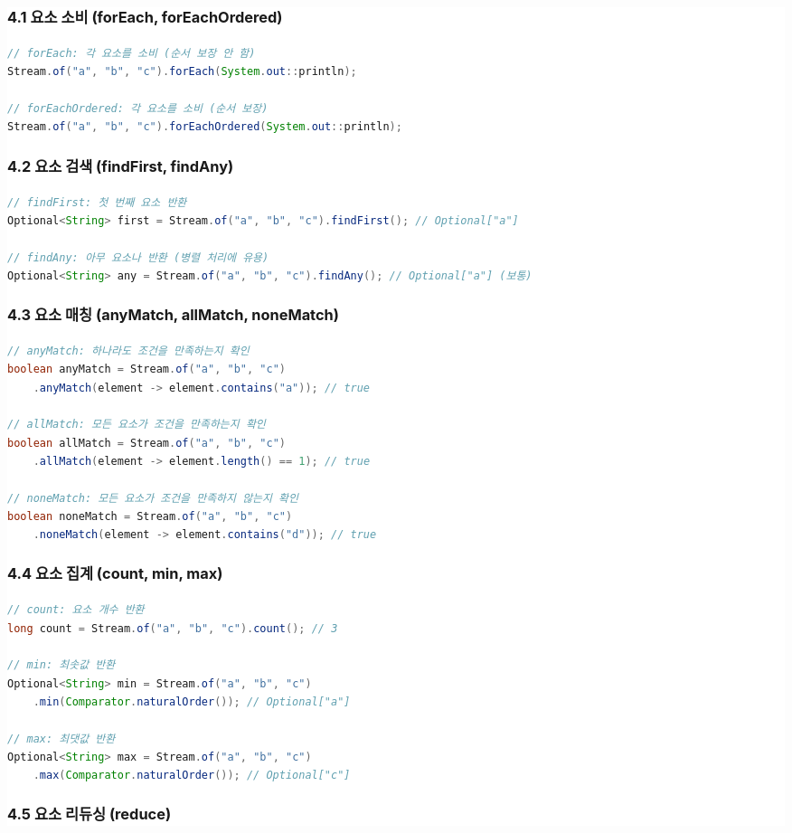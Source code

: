 ### 4.1 요소 소비 (forEach, forEachOrdered)

```java
// forEach: 각 요소를 소비 (순서 보장 안 함)
Stream.of("a", "b", "c").forEach(System.out::println);

// forEachOrdered: 각 요소를 소비 (순서 보장)
Stream.of("a", "b", "c").forEachOrdered(System.out::println);
```

### 4.2 요소 검색 (findFirst, findAny)

```java
// findFirst: 첫 번째 요소 반환
Optional<String> first = Stream.of("a", "b", "c").findFirst(); // Optional["a"]

// findAny: 아무 요소나 반환 (병렬 처리에 유용)
Optional<String> any = Stream.of("a", "b", "c").findAny(); // Optional["a"] (보통)
```

### 4.3 요소 매칭 (anyMatch, allMatch, noneMatch)

```java
// anyMatch: 하나라도 조건을 만족하는지 확인
boolean anyMatch = Stream.of("a", "b", "c")
    .anyMatch(element -> element.contains("a")); // true

// allMatch: 모든 요소가 조건을 만족하는지 확인
boolean allMatch = Stream.of("a", "b", "c")
    .allMatch(element -> element.length() == 1); // true

// noneMatch: 모든 요소가 조건을 만족하지 않는지 확인
boolean noneMatch = Stream.of("a", "b", "c")
    .noneMatch(element -> element.contains("d")); // true
```

### 4.4 요소 집계 (count, min, max)

```java
// count: 요소 개수 반환
long count = Stream.of("a", "b", "c").count(); // 3

// min: 최솟값 반환
Optional<String> min = Stream.of("a", "b", "c")
    .min(Comparator.naturalOrder()); // Optional["a"]

// max: 최댓값 반환
Optional<String> max = Stream.of("a", "b", "c")
    .max(Comparator.naturalOrder()); // Optional["c"]
```

### 4.5 요소 리듀싱 (reduce)
